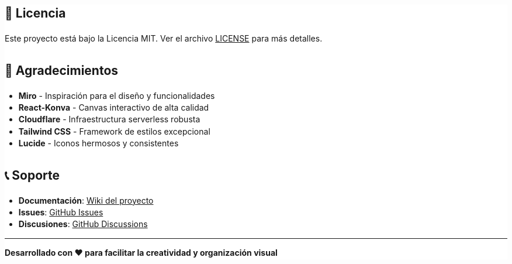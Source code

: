 ## 📄 Licencia

Este proyecto está bajo la Licencia MIT. Ver el archivo [LICENSE](LICENSE) para más detalles.

## 🙏 Agradecimientos

- **Miro** - Inspiración para el diseño y funcionalidades
- **React-Konva** - Canvas interactivo de alta calidad
- **Cloudflare** - Infraestructura serverless robusta
- **Tailwind CSS** - Framework de estilos excepcional
- **Lucide** - Iconos hermosos y consistentes

## 📞 Soporte

- **Documentación**: [Wiki del proyecto](https://github.com/tu-usuario/carlini-whiteboard/wiki)
- **Issues**: [GitHub Issues](https://github.com/tu-usuario/carlini-whiteboard/issues)
- **Discusiones**: [GitHub Discussions](https://github.com/tu-usuario/carlini-whiteboard/discussions)

---

**Desarrollado con ❤️ para facilitar la creatividad y organización visual**
